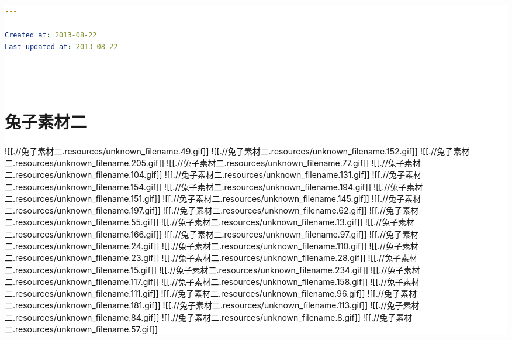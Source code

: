```yaml
---

Created at: 2013-08-22
Last updated at: 2013-08-22


---
```


# 兔子素材二


![[.//兔子素材二.resources/unknown_filename.49.gif]]
![[.//兔子素材二.resources/unknown_filename.152.gif]]
![[.//兔子素材二.resources/unknown_filename.205.gif]]
![[.//兔子素材二.resources/unknown_filename.77.gif]]
![[.//兔子素材二.resources/unknown_filename.104.gif]]
![[.//兔子素材二.resources/unknown_filename.131.gif]]
![[.//兔子素材二.resources/unknown_filename.154.gif]]
![[.//兔子素材二.resources/unknown_filename.194.gif]]
![[.//兔子素材二.resources/unknown_filename.151.gif]]
![[.//兔子素材二.resources/unknown_filename.145.gif]]
![[.//兔子素材二.resources/unknown_filename.197.gif]]
![[.//兔子素材二.resources/unknown_filename.62.gif]]
![[.//兔子素材二.resources/unknown_filename.55.gif]]
![[.//兔子素材二.resources/unknown_filename.13.gif]]
![[.//兔子素材二.resources/unknown_filename.166.gif]]
![[.//兔子素材二.resources/unknown_filename.97.gif]]
![[.//兔子素材二.resources/unknown_filename.24.gif]]
![[.//兔子素材二.resources/unknown_filename.110.gif]]
![[.//兔子素材二.resources/unknown_filename.23.gif]]
![[.//兔子素材二.resources/unknown_filename.28.gif]]
![[.//兔子素材二.resources/unknown_filename.15.gif]]
![[.//兔子素材二.resources/unknown_filename.234.gif]]
![[.//兔子素材二.resources/unknown_filename.117.gif]]
![[.//兔子素材二.resources/unknown_filename.158.gif]]
![[.//兔子素材二.resources/unknown_filename.111.gif]]
![[.//兔子素材二.resources/unknown_filename.96.gif]]
![[.//兔子素材二.resources/unknown_filename.181.gif]]
![[.//兔子素材二.resources/unknown_filename.113.gif]]
![[.//兔子素材二.resources/unknown_filename.84.gif]]
![[.//兔子素材二.resources/unknown_filename.8.gif]]
![[.//兔子素材二.resources/unknown_filename.57.gif]]